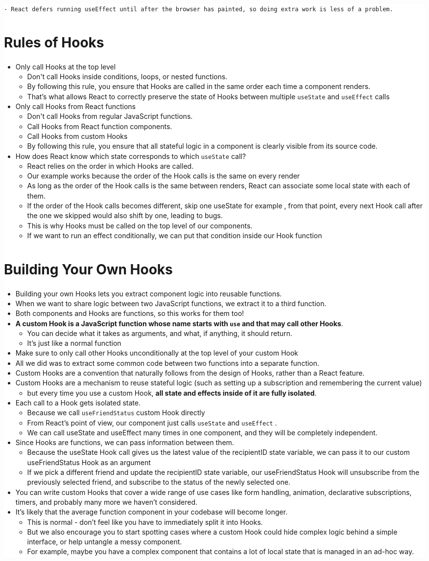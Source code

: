     - React defers running useEffect until after the browser has painted, so doing extra work is less of a problem.

# Rules of Hooks

- Only call Hooks at the top level
  - Don't call Hooks inside conditions, loops, or nested functions.
  - By following this rule, you ensure that Hooks are called in the same order each time a component renders. 
  - That’s what allows React to correctly preserve the state of Hooks between multiple `useState` and `useEffect` calls
- Only call Hooks from React functions
  - Don't call Hooks from regular JavaScript functions. 
  - Call Hooks from React function components.
  - Call Hooks from custom Hooks 
  - By following this rule, you ensure that all stateful logic in a component is clearly visible from its source code.
- How does React know which state corresponds to which `useState` call? 
  - React relies on the order in which Hooks are called. 
  - Our example works because the order of the Hook calls is the same on every render
  - As long as the order of the Hook calls is the same between renders, React can associate some local state with each of them. 
  - If the order of the Hook calls becomes different, skip one useState for example , from that point, every next Hook call after the one we skipped would also shift by one, leading to bugs.
  - This is why Hooks must be called on the top level of our components.
  - If we want to run an effect conditionally, we can put that condition inside our Hook function

# Building Your Own Hooks

- Building your own Hooks lets you extract component logic into reusable functions.
- When we want to share logic between two JavaScript functions, we extract it to a third function. 
- Both components and Hooks are functions, so this works for them too!
- **A custom Hook is a JavaScript function whose name starts with `use` and that may call other Hooks**.
  - You can decide what it takes as arguments, and what, if anything, it should return.
  - It’s just like a normal function
- Make sure to only call other Hooks unconditionally at the top level of your custom Hook
- All we did was to extract some common code between two functions into a separate function. 
- Custom Hooks are a convention that naturally follows from the design of Hooks, rather than a React feature.
- Custom Hooks are a mechanism to reuse stateful logic (such as setting up a subscription and remembering the current value)
  - but every time you use a custom Hook, **all state and effects inside of it are fully isolated**.
- Each call to a Hook gets isolated state. 
  - Because we call `useFriendStatus` custom Hook directly
  - From React’s point of view, our component just calls `useState` and `useEffect` . 
  - We can call useState and useEffect many times in one component, and they will be completely independent.
- Since Hooks are functions, we can pass information between them.
  - Because the useState Hook call gives us the latest value of the recipientID state variable, we can pass it to our custom useFriendStatus Hook as an argument
  - If we pick a different friend and update the recipientID state variable, our useFriendStatus Hook will unsubscribe from the previously selected friend, and subscribe to the status of the newly selected one.
- You can write custom Hooks that cover a wide range of use cases like form handling, animation, declarative subscriptions, timers, and probably many more we haven’t considered.
- It’s likely that the average function component in your codebase will become longer. 
  - This is normal - don’t feel like you have to immediately split it into Hooks. 
  - But we also encourage you to start spotting cases where a custom Hook could hide complex logic behind a simple interface, or help untangle a messy component.
  - For example, maybe you have a complex component that contains a lot of local state that is managed in an ad-hoc way. 